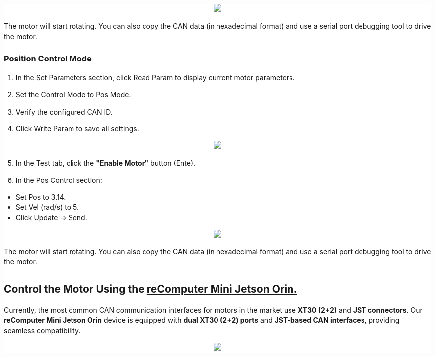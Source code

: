 <div align="center">
    <img width={800} 
     src="https://files.seeedstudio.com/wiki/robotics/Actuator/damiao/12.png" />
</div>

The motor will start rotating.
You can also copy the CAN data (in hexadecimal format) and use a serial port debugging tool to drive the motor.

### Position Control Mode

1. In the Set Parameters section, click ​Read Param to display current motor parameters.

2. Set the ​Control Mode to Pos Mode.

3. Verify the configured ​CAN ID.

4. Click ​Write Param to save all settings.

<div align="center">
    <img width={800} 
     src="https://files.seeedstudio.com/wiki/robotics/Actuator/damiao/13.png" />
</div>

5. In the ​Test tab, click the ​**"Enable Motor"** button (Ente).

6. In the Pos Control section:
 - Set Pos to 3.14.
 - Set Vel (rad/s) to 5.
 - Click ​Update → ​Send.

<div align="center">
    <img width={800} 
     src="https://files.seeedstudio.com/wiki/robotics/Actuator/damiao/14.png" />
</div>

The motor will start rotating.
You can also copy the CAN data (in hexadecimal format) and use a serial port debugging tool to drive the motor.




## Control the Motor Using the [​reComputer Mini Jetson Orin.](/docs/Edge/NVIDIA_Jetson/reComputer_Jetson_Series/reComputer_Mini/reComputer_Mini_Getting_Started.md)

Currently, the most common CAN communication interfaces for motors in the market use **XT30 (2+2)** and **JST connectors**. Our **reComputer Mini Jetson Orin** device is equipped with **dual XT30 (2+2) ports** and **JST-based CAN interfaces**, providing seamless compatibility.  

<div align="center">
    <img width={500} 
     src="https://files.seeedstudio.com/wiki/reComputer-Jetson/mini/1-reComputer-Mini-bundle.jpg" />
</div>
